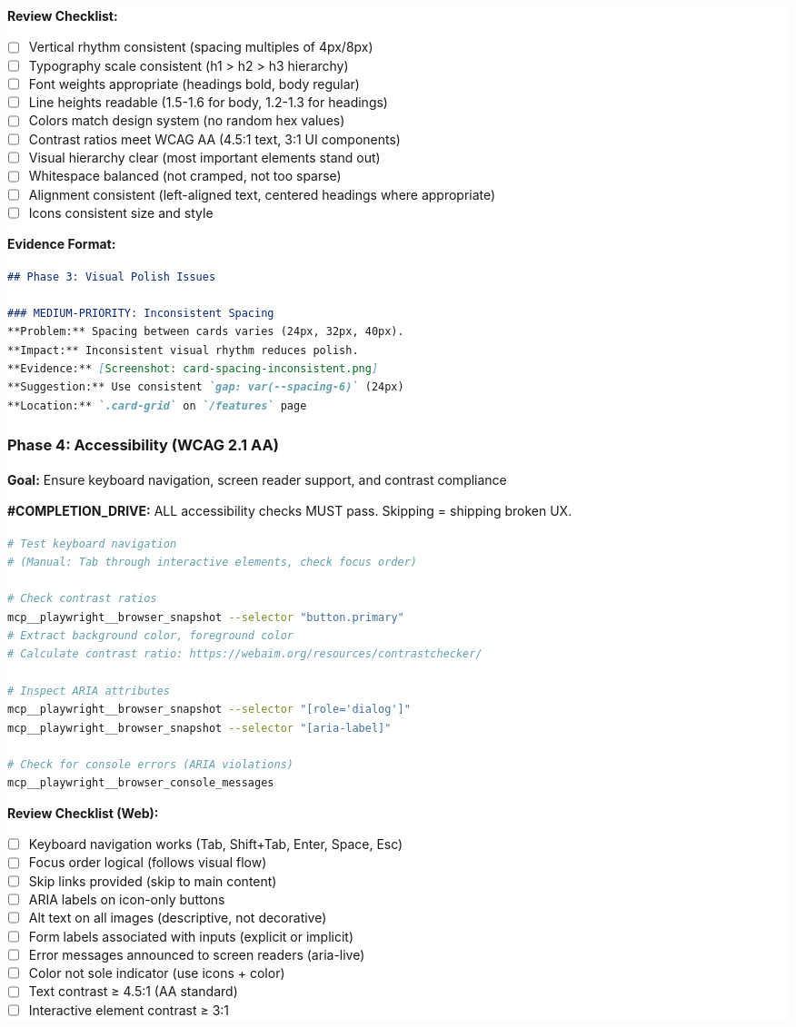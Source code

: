 **Review Checklist:**
- [ ] Vertical rhythm consistent (spacing multiples of 4px/8px)
- [ ] Typography scale consistent (h1 > h2 > h3 hierarchy)
- [ ] Font weights appropriate (headings bold, body regular)
- [ ] Line heights readable (1.5-1.6 for body, 1.2-1.3 for headings)
- [ ] Colors match design system (no random hex values)
- [ ] Contrast ratios meet WCAG AA (4.5:1 text, 3:1 UI components)
- [ ] Visual hierarchy clear (most important elements stand out)
- [ ] Whitespace balanced (not cramped, not too sparse)
- [ ] Alignment consistent (left-aligned text, centered headings where appropriate)
- [ ] Icons consistent size and style

**Evidence Format:**
```markdown
## Phase 3: Visual Polish Issues

### MEDIUM-PRIORITY: Inconsistent Spacing
**Problem:** Spacing between cards varies (24px, 32px, 40px).
**Impact:** Inconsistent visual rhythm reduces polish.
**Evidence:** [Screenshot: card-spacing-inconsistent.png]
**Suggestion:** Use consistent `gap: var(--spacing-6)` (24px)
**Location:** `.card-grid` on `/features` page
```

### Phase 4: Accessibility (WCAG 2.1 AA)

**Goal:** Ensure keyboard navigation, screen reader support, and contrast compliance

**#COMPLETION_DRIVE:** ALL accessibility checks MUST pass. Skipping = shipping broken UX.

```bash
# Test keyboard navigation
# (Manual: Tab through interactive elements, check focus order)

# Check contrast ratios
mcp__playwright__browser_snapshot --selector "button.primary"
# Extract background color, foreground color
# Calculate contrast ratio: https://webaim.org/resources/contrastchecker/

# Inspect ARIA attributes
mcp__playwright__browser_snapshot --selector "[role='dialog']"
mcp__playwright__browser_snapshot --selector "[aria-label]"

# Check for console errors (ARIA violations)
mcp__playwright__browser_console_messages
```

**Review Checklist (Web):**
- [ ] Keyboard navigation works (Tab, Shift+Tab, Enter, Space, Esc)
- [ ] Focus order logical (follows visual flow)
- [ ] Skip links provided (skip to main content)
- [ ] ARIA labels on icon-only buttons
- [ ] Alt text on all images (descriptive, not decorative)
- [ ] Form labels associated with inputs (explicit or implicit)
- [ ] Error messages announced to screen readers (aria-live)
- [ ] Color not sole indicator (use icons + color)
- [ ] Text contrast ≥ 4.5:1 (AA standard)
- [ ] Interactive element contrast ≥ 3:1
